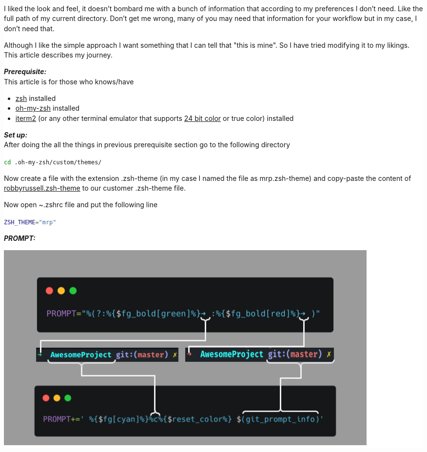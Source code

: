 I liked the look and feel, it doesn’t bombard me with a bunch of information that according to my preferences I don’t need. Like the full path of my current directory. Don’t get me wrong, many of you may need that information for your workflow but in my case, I don’t need that.  

Although I like the simple approach I want something that I can tell that "this is mine". So I have tried modifying it to my likings. This article describes my journey.

**_Prerequisite:_**  
This article is for those who knows/have

- [zsh](https://github.com/ohmyzsh/ohmyzsh/wiki/Installing-ZSH) installed
- [oh-my-zsh](https://github.com/ohmyzsh/ohmyzsh#basic-installation) installed
- [iterm2](https://iterm2.com/downloads.html) (or any other terminal emulator that supports [24 bit color](https://gist.github.com/XVilka/8346728#now-supporting-true-color) or true color) installed

**_Set up:_**  
After doing the all the things in previous prerequisite section go to the following directory

```zsh
cd .oh-my-zsh/custom/themes/
```

Now create a file with the extension .zsh-theme (in my case I named the file as mrp.zsh-theme) and copy-paste the content of [robbyrussell.zsh-theme](https://github.com/ohmyzsh/ohmyzsh/blob/master/themes/robbyrussell.zsh-theme) to our customer .zsh-theme file.

Now open ~.zshrc file and put the following line

```zsh
ZSH_THEME="mrp"
```

**_PROMPT:_**  

![Modifying prompt in code](2.png)
